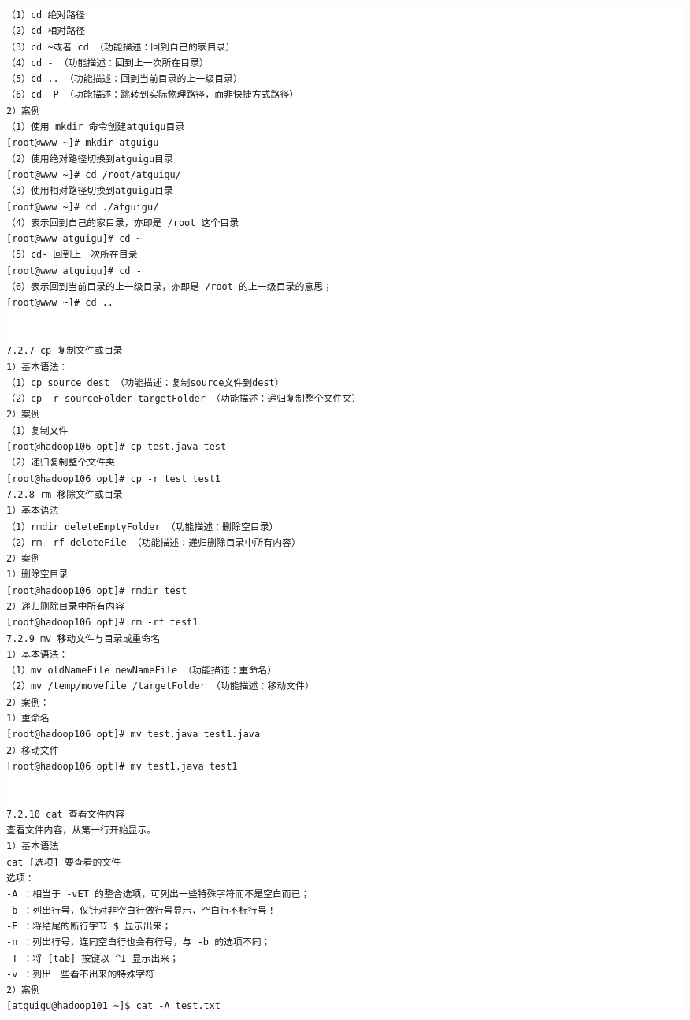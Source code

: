 ```
（1）cd 绝对路径
（2）cd 相对路径
（3）cd ~或者 cd （功能描述：回到自己的家目录）
（4）cd - （功能描述：回到上一次所在目录）
（5）cd .. （功能描述：回到当前目录的上一级目录）
（6）cd -P （功能描述：跳转到实际物理路径，而非快捷方式路径）
2）案例
（1）使用 mkdir 命令创建atguigu目录
[root@www ~]# mkdir atguigu
（2）使用绝对路径切换到atguigu目录
[root@www ~]# cd /root/atguigu/
（3）使用相对路径切换到atguigu目录
[root@www ~]# cd ./atguigu/
（4）表示回到自己的家目录，亦即是 /root 这个目录
[root@www atguigu]# cd ~
（5）cd- 回到上一次所在目录
[root@www atguigu]# cd -
（6）表示回到当前目录的上一级目录，亦即是 /root 的上一级目录的意思；
[root@www ~]# cd ..

 
7.2.7 cp 复制文件或目录
1）基本语法：
（1）cp source dest （功能描述：复制source文件到dest）
（2）cp -r sourceFolder targetFolder （功能描述：递归复制整个文件夹）
2）案例
（1）复制文件
[root@hadoop106 opt]# cp test.java test
（2）递归复制整个文件夹
[root@hadoop106 opt]# cp -r test test1
7.2.8 rm 移除文件或目录
1）基本语法
（1）rmdir deleteEmptyFolder （功能描述：删除空目录）
（2）rm -rf deleteFile （功能描述：递归删除目录中所有内容）
2）案例
1）删除空目录
[root@hadoop106 opt]# rmdir test
2）递归删除目录中所有内容
[root@hadoop106 opt]# rm -rf test1
7.2.9 mv 移动文件与目录或重命名
1）基本语法：
（1）mv oldNameFile newNameFile （功能描述：重命名）
（2）mv /temp/movefile /targetFolder （功能描述：移动文件）
2）案例：
1）重命名
[root@hadoop106 opt]# mv test.java test1.java
2）移动文件
[root@hadoop106 opt]# mv test1.java test1

 
7.2.10 cat 查看文件内容
查看文件内容，从第一行开始显示。
1）基本语法
cat [选项] 要查看的文件
选项：
-A ：相当于 -vET 的整合选项，可列出一些特殊字符而不是空白而已；
-b ：列出行号，仅针对非空白行做行号显示，空白行不标行号！
-E ：将结尾的断行字节 $ 显示出来；
-n ：列出行号，连同空白行也会有行号，与 -b 的选项不同；
-T ：将 [tab] 按键以 ^I 显示出来；
-v ：列出一些看不出来的特殊字符
2）案例
[atguigu@hadoop101 ~]$ cat -A test.txt
```